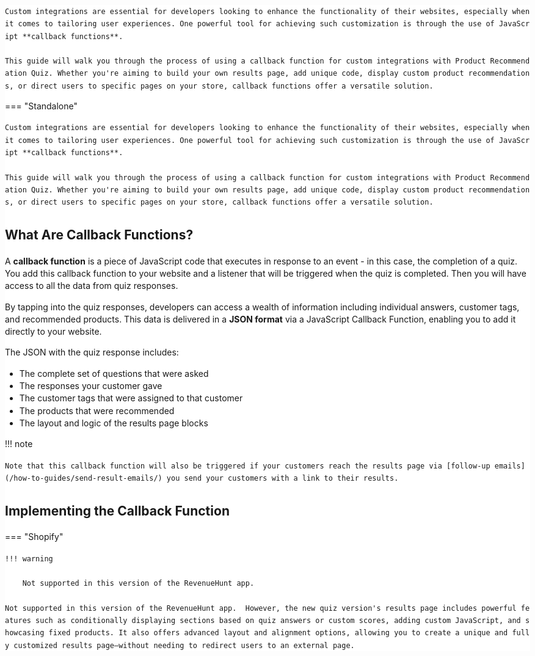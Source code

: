     Custom integrations are essential for developers looking to enhance the functionality of their websites, especially when it comes to tailoring user experiences. One powerful tool for achieving such customization is through the use of JavaScript **callback functions**. 

    This guide will walk you through the process of using a callback function for custom integrations with Product Recommendation Quiz. Whether you're aiming to build your own results page, add unique code, display custom product recommendations, or direct users to specific pages on your store, callback functions offer a versatile solution.


=== "Standalone"

    Custom integrations are essential for developers looking to enhance the functionality of their websites, especially when it comes to tailoring user experiences. One powerful tool for achieving such customization is through the use of JavaScript **callback functions**. 

    This guide will walk you through the process of using a callback function for custom integrations with Product Recommendation Quiz. Whether you're aiming to build your own results page, add unique code, display custom product recommendations, or direct users to specific pages on your store, callback functions offer a versatile solution.


## What Are Callback Functions?

A **callback function** is a piece of JavaScript code that executes in response to an event - in this case, the completion of a quiz. You add this callback function to your website and a listener that will be triggered when the quiz is completed. Then you will have access to all the data from quiz responses.

By tapping into the quiz responses, developers can access a wealth of information including individual answers, customer tags, and recommended products. This data is delivered in a **JSON format** via a JavaScript Callback Function, enabling you to add it directly to your website.

The JSON with the quiz response includes:

- The complete set of questions that were asked
- The responses your customer gave
- The customer tags that were assigned to that customer
- The products that were recommended
- The layout and logic of the results page blocks 

!!! note

    Note that this callback function will also be triggered if your customers reach the results page via [follow-up emails](/how-to-guides/send-result-emails/) you send your customers with a link to their results.


## Implementing the Callback Function

=== "Shopify"

    !!! warning

        Not supported in this version of the RevenueHunt app. 

    Not supported in this version of the RevenueHunt app.  However, the new quiz version's results page includes powerful features such as conditionally displaying sections based on quiz answers or custom scores, adding custom JavaScript, and showcasing fixed products. It also offers advanced layout and alignment options, allowing you to create a unique and fully customized results page—without needing to redirect users to an external page.
